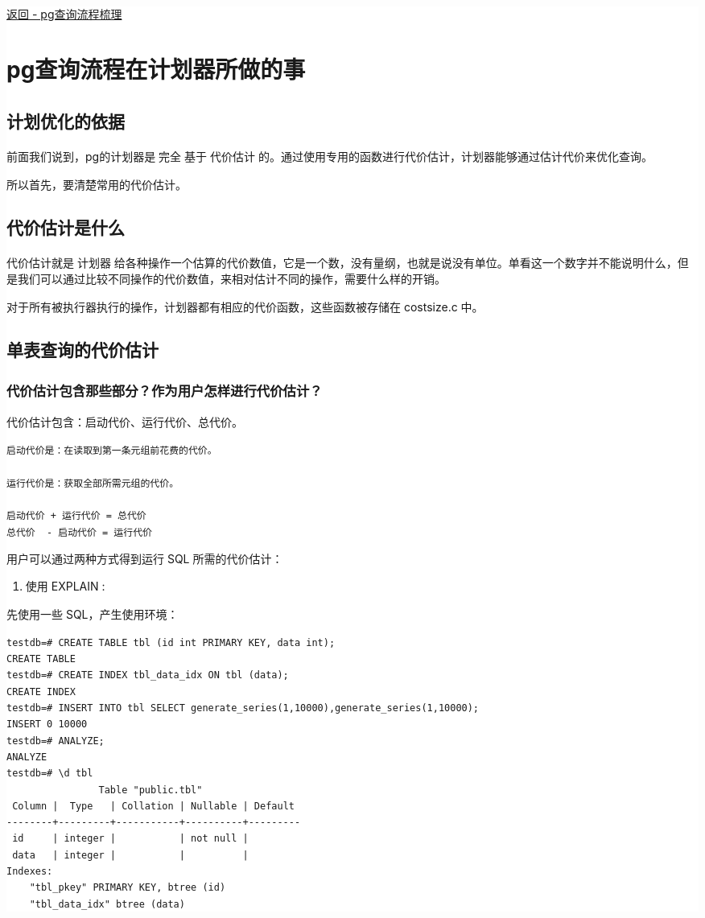 
[返回 - pg查询流程梳理](./pg查询流程梳理.md)

# pg查询流程在计划器所做的事

## 计划优化的依据

前面我们说到，pg的计划器是 完全 基于 代价估计 的。通过使用专用的函数进行代价估计，计划器能够通过估计代价来优化查询。


所以首先，要清楚常用的代价估计。


## 代价估计是什么

代价估计就是 计划器 给各种操作一个估算的代价数值，它是一个数，没有量纲，也就是说没有单位。单看这一个数字并不能说明什么，但是我们可以通过比较不同操作的代价数值，来相对估计不同的操作，需要什么样的开销。


对于所有被执行器执行的操作，计划器都有相应的代价函数，这些函数被存储在 costsize.c 中。

## 单表查询的代价估计

### 代价估计包含那些部分？作为用户怎样进行代价估计？

代价估计包含：启动代价、运行代价、总代价。

    启动代价是：在读取到第一条元组前花费的代价。

    运行代价是：获取全部所需元组的代价。

    启动代价 + 运行代价 = 总代价
    总代价  - 启动代价 = 运行代价

用户可以通过两种方式得到运行 SQL 所需的代价估计：
1. 使用 EXPLAIN :

先使用一些 SQL，产生使用环境：

```
testdb=# CREATE TABLE tbl (id int PRIMARY KEY, data int);
CREATE TABLE
testdb=# CREATE INDEX tbl_data_idx ON tbl (data);
CREATE INDEX
testdb=# INSERT INTO tbl SELECT generate_series(1,10000),generate_series(1,10000);
INSERT 0 10000
testdb=# ANALYZE;
ANALYZE
testdb=# \d tbl
                Table "public.tbl"
 Column |  Type   | Collation | Nullable | Default 
--------+---------+-----------+----------+---------
 id     | integer |           | not null | 
 data   | integer |           |          | 
Indexes:
    "tbl_pkey" PRIMARY KEY, btree (id)
    "tbl_data_idx" btree (data)

```
